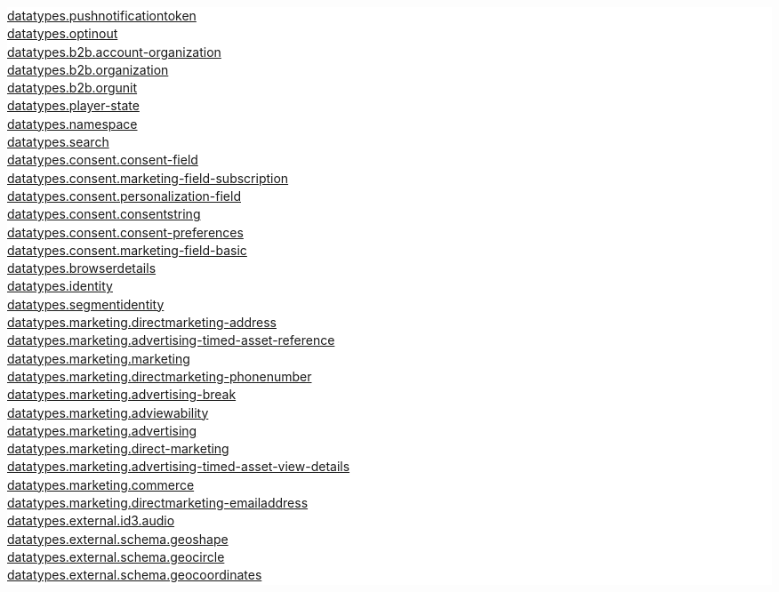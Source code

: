 [datatypes.pushnotificationtoken](http://opensource.adobe.com/xdmVisualization/prod/master/datatypes.pushnotificationtoken.html)<br/>
[datatypes.optinout](http://opensource.adobe.com/xdmVisualization/prod/master/datatypes.optinout.html)<br/>
[datatypes.b2b.account-organization](http://opensource.adobe.com/xdmVisualization/prod/master/datatypes.b2b.account-organization.html)<br/>
[datatypes.b2b.organization](http://opensource.adobe.com/xdmVisualization/prod/master/datatypes.b2b.organization.html)<br/>
[datatypes.b2b.orgunit](http://opensource.adobe.com/xdmVisualization/prod/master/datatypes.b2b.orgunit.html)<br/>
[datatypes.player-state](http://opensource.adobe.com/xdmVisualization/prod/master/datatypes.player-state.html)<br/>
[datatypes.namespace](http://opensource.adobe.com/xdmVisualization/prod/master/datatypes.namespace.html)<br/>
[datatypes.search](http://opensource.adobe.com/xdmVisualization/prod/master/datatypes.search.html)<br/>
[datatypes.consent.consent-field](http://opensource.adobe.com/xdmVisualization/prod/master/datatypes.consent.consent-field.html)<br/>
[datatypes.consent.marketing-field-subscription](http://opensource.adobe.com/xdmVisualization/prod/master/datatypes.consent.marketing-field-subscription.html)<br/>
[datatypes.consent.personalization-field](http://opensource.adobe.com/xdmVisualization/prod/master/datatypes.consent.personalization-field.html)<br/>
[datatypes.consent.consentstring](http://opensource.adobe.com/xdmVisualization/prod/master/datatypes.consent.consentstring.html)<br/>
[datatypes.consent.consent-preferences](http://opensource.adobe.com/xdmVisualization/prod/master/datatypes.consent.consent-preferences.html)<br/>
[datatypes.consent.marketing-field-basic](http://opensource.adobe.com/xdmVisualization/prod/master/datatypes.consent.marketing-field-basic.html)<br/>
[datatypes.browserdetails](http://opensource.adobe.com/xdmVisualization/prod/master/datatypes.browserdetails.html)<br/>
[datatypes.identity](http://opensource.adobe.com/xdmVisualization/prod/master/datatypes.identity.html)<br/>
[datatypes.segmentidentity](http://opensource.adobe.com/xdmVisualization/prod/master/datatypes.segmentidentity.html)<br/>
[datatypes.marketing.directmarketing-address](http://opensource.adobe.com/xdmVisualization/prod/master/datatypes.marketing.directmarketing-address.html)<br/>
[datatypes.marketing.advertising-timed-asset-reference](http://opensource.adobe.com/xdmVisualization/prod/master/datatypes.marketing.advertising-timed-asset-reference.html)<br/>
[datatypes.marketing.marketing](http://opensource.adobe.com/xdmVisualization/prod/master/datatypes.marketing.marketing.html)<br/>
[datatypes.marketing.directmarketing-phonenumber](http://opensource.adobe.com/xdmVisualization/prod/master/datatypes.marketing.directmarketing-phonenumber.html)<br/>
[datatypes.marketing.advertising-break](http://opensource.adobe.com/xdmVisualization/prod/master/datatypes.marketing.advertising-break.html)<br/>
[datatypes.marketing.adviewability](http://opensource.adobe.com/xdmVisualization/prod/master/datatypes.marketing.adviewability.html)<br/>
[datatypes.marketing.advertising](http://opensource.adobe.com/xdmVisualization/prod/master/datatypes.marketing.advertising.html)<br/>
[datatypes.marketing.direct-marketing](http://opensource.adobe.com/xdmVisualization/prod/master/datatypes.marketing.direct-marketing.html)<br/>
[datatypes.marketing.advertising-timed-asset-view-details](http://opensource.adobe.com/xdmVisualization/prod/master/datatypes.marketing.advertising-timed-asset-view-details.html)<br/>
[datatypes.marketing.commerce](http://opensource.adobe.com/xdmVisualization/prod/master/datatypes.marketing.commerce.html)<br/>
[datatypes.marketing.directmarketing-emailaddress](http://opensource.adobe.com/xdmVisualization/prod/master/datatypes.marketing.directmarketing-emailaddress.html)<br/>
[datatypes.external.id3.audio](http://opensource.adobe.com/xdmVisualization/prod/master/datatypes.external.id3.audio.html)<br/>
[datatypes.external.schema.geoshape](http://opensource.adobe.com/xdmVisualization/prod/master/datatypes.external.schema.geoshape.html)<br/>
[datatypes.external.schema.geocircle](http://opensource.adobe.com/xdmVisualization/prod/master/datatypes.external.schema.geocircle.html)<br/>
[datatypes.external.schema.geocoordinates](http://opensource.adobe.com/xdmVisualization/prod/master/datatypes.external.schema.geocoordinates.html)<br/>